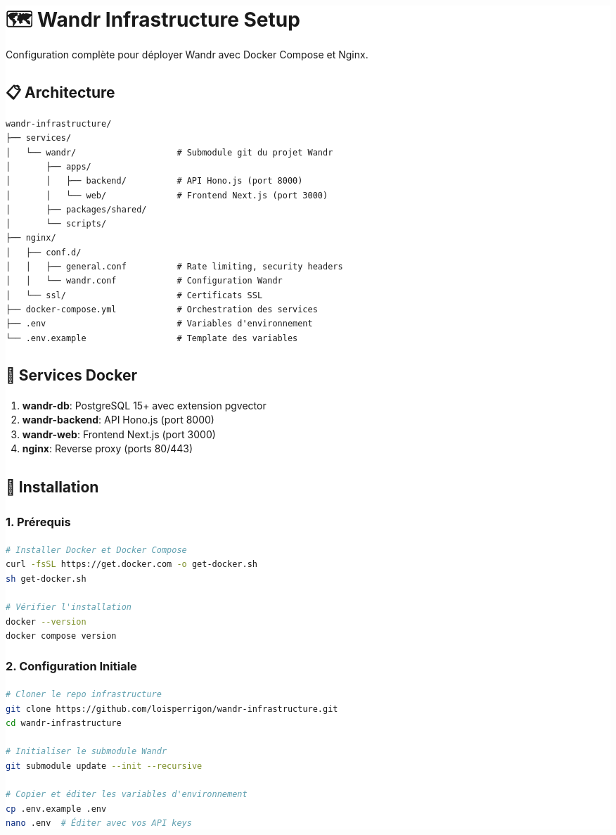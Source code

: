 # 🗺️ Wandr Infrastructure Setup

Configuration complète pour déployer Wandr avec Docker Compose et Nginx.

## 📋 Architecture

```
wandr-infrastructure/
├── services/
│   └── wandr/                    # Submodule git du projet Wandr
│       ├── apps/
│       │   ├── backend/          # API Hono.js (port 8000)
│       │   └── web/              # Frontend Next.js (port 3000)
│       ├── packages/shared/
│       └── scripts/
├── nginx/
│   ├── conf.d/
│   │   ├── general.conf          # Rate limiting, security headers
│   │   └── wandr.conf            # Configuration Wandr
│   └── ssl/                      # Certificats SSL
├── docker-compose.yml            # Orchestration des services
├── .env                          # Variables d'environnement
└── .env.example                  # Template des variables
```

## 🐳 Services Docker

1. **wandr-db**: PostgreSQL 15+ avec extension pgvector
2. **wandr-backend**: API Hono.js (port 8000)
3. **wandr-web**: Frontend Next.js (port 3000)
4. **nginx**: Reverse proxy (ports 80/443)

## 🚀 Installation

### 1. Prérequis

```bash
# Installer Docker et Docker Compose
curl -fsSL https://get.docker.com -o get-docker.sh
sh get-docker.sh

# Vérifier l'installation
docker --version
docker compose version
```

### 2. Configuration Initiale

```bash
# Cloner le repo infrastructure
git clone https://github.com/loisperrigon/wandr-infrastructure.git
cd wandr-infrastructure

# Initialiser le submodule Wandr
git submodule update --init --recursive

# Copier et éditer les variables d'environnement
cp .env.example .env
nano .env  # Éditer avec vos API keys
```
